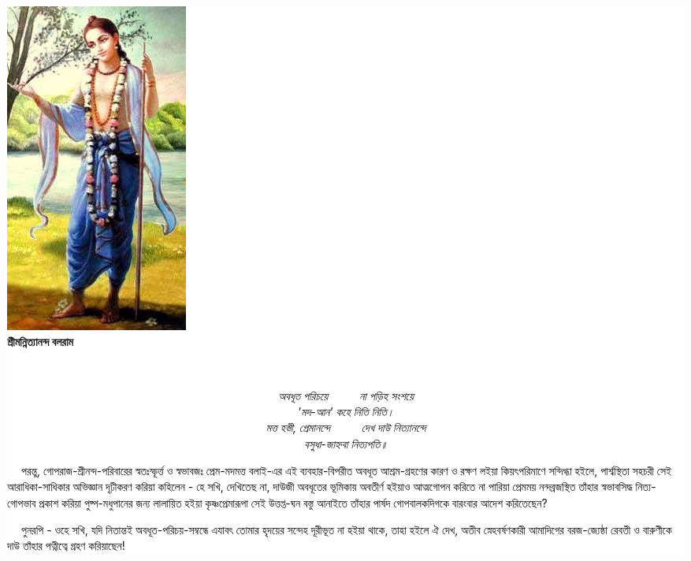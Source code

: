   <img src="/img/Sri_Nitai_Balaram.jpg" 
     width="227" 
     height="411"
     alt="শ্রীমন্নিত্যানন্দ রাম" />
<b> <br>
শ্রীমন্নিত্যানন্দ বলরাম
</b> </p> <br>

<p style="text-align:center">
<i>  
অবধূত পরিচয়ে &emsp; &emsp; না পড়িহ সংশয়ে <br>
'মদ-আন' কহে নিতি নিতি। <br>
মত্ত হস্তী, প্রেমানন্দে &emsp; &emsp; দেখ দাউ নিত্যানন্দে  <br>
বসুধা-জাহ্নবা নিত্যপতি॥ <br>
</i> </p>

&emsp; পরন্তু, গোপরাজ-শ্রীনন্দ-পরিবারের স্বতঃস্ফূর্ত্ত ও স্বভাবজঃ প্রেম-মদমত্ত বলাই-এর এই ব্যবহার-বিপরীত অবধূত আশ্রম-গ্রহণের কারণ ও রক্ষণ লইয়া কিয়ৎপরিমাণে সন্দিগ্ধা হইলে, পার্শ্বস্থিতা সহচরী সেই আরাধিকা-সাধিকার অভিজ্ঞান দৃঢ়ীকরণ করিয়া কহিলেন - হে সখি, দেখিতেছ না, দাউজী অবধূতের ভূমিকায় অবতীর্ণ হইয়াও আত্মগোপন করিতে না পারিয়া প্রেমময় নন্দব্রজস্থিত তাঁহার স্বভাবসিদ্ধ নিত্য-গোপভাব প্রকাশ করিয়া পুষ্প-মধুপানের জন্য লালায়িত হইয়া কৃষ্ণপ্রেমারূপা সেই উত্তপ্ত-ঘন বস্তু আনাইতে তাঁহার পার্ষদ গোপবালকদিগকে বারংবার আদেশ করিতেছেন? <br>

&emsp; পুনরপি - ওহে সখি, যদি নিতান্তই অবধূত-পরিচয়-সম্বন্ধে এযাবৎ তোমার হৃদয়ের সন্দেহ দূরীভূত না হইয়া থাকে, তাহা হইলে ঐ দেখ, অতীব স্নেহবর্ষণকারী আমাদিগের বরজ-জ্যেষ্ঠা রেবতী ও বারুণীকে দাউ তাঁহার পত্নীত্বে গ্রহণ করিয়াছেন! <br>

<p style="text-align:center">